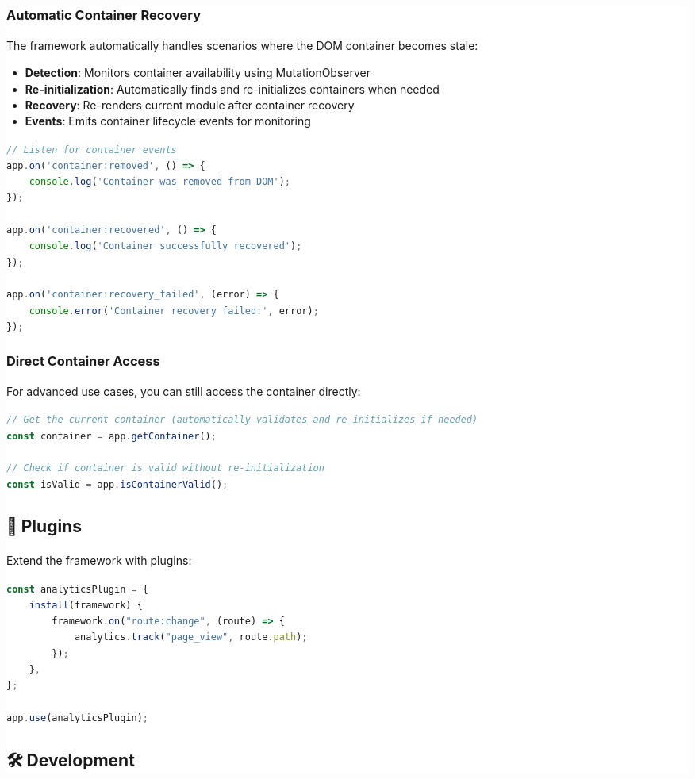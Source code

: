 ### Automatic Container Recovery

The framework automatically handles scenarios where the DOM container becomes stale:

- **Detection**: Monitors container availability using MutationObserver
- **Re-initialization**: Automatically finds and re-initializes containers when needed
- **Recovery**: Re-renders current module after container recovery
- **Events**: Emits container lifecycle events for monitoring

```javascript
// Listen for container events
app.on('container:removed', () => {
    console.log('Container was removed from DOM');
});

app.on('container:recovered', () => {
    console.log('Container successfully recovered');
});

app.on('container:recovery_failed', (error) => {
    console.error('Container recovery failed:', error);
});
```

### Direct Container Access

For advanced use cases, you can still access the container directly:

```javascript
// Get the current container (automatically validates and re-initializes if needed)
const container = app.getContainer();

// Check if container is valid without re-initialization
const isValid = app.isContainerValid();
```

## 🔌 Plugins

Extend the framework with plugins:

```javascript
const analyticsPlugin = {
	install(framework) {
		framework.on("route:change", (route) => {
			analytics.track("page_view", route.path);
		});
	},
};

app.use(analyticsPlugin);
```

## 🛠️ Development

